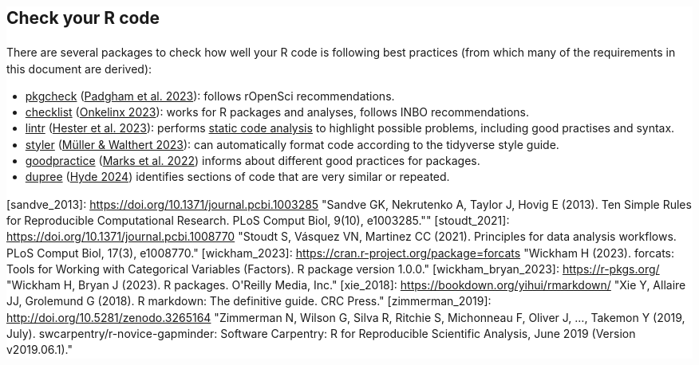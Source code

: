 ## Check your R code

There are several packages to check how well your R code is following best practices (from which many of the requirements in this document are derived):

- [pkgcheck](https://docs.ropensci.org/pkgcheck/) ([Padgham et al. 2023][padgham_2023]): follows rOpenSci recommendations.
- [checklist](https://inbo.github.io/checklist/) ([Onkelinx 2023][onkelinx_2023]): works for R packages and analyses, follows INBO recommendations.
- [lintr](https://lintr.r-lib.org/) ([Hester et al. 2023][hester_2023]): performs [static code analysis](https://en.wikipedia.org/wiki/Static_program_analysis) to highlight possible problems, including good practises and syntax.
- [styler](https://style.tidyverse.org/) ([Müller & Walthert 2023][muller_walthert_2023]): can automatically format code according to the tidyverse style guide.
- [goodpractice](http://mangothecat.github.io/goodpractice/) ([Marks et al. 2022][marks_2022]) informs about different good practices for packages.
- [dupree](https://russhyde.github.io/dupree/) ([Hyde 2024][hyde_2024]) identifies sections of code that are very similar or repeated.


[adler_2010]: https://www.oreilly.com/library/view/r-in-a/9781449358204/ "R in a nutshell: A desktop quick reference. O'Reilly Media, Inc."
[bes_2019]: https://www.britishecologicalsociety.org/wp-content/uploads/2019/06/BES-Guide-Reproducible-Code-2019.pdf "British Ecological Society, Croucher M, Graham L, James T, Krystalli A, Michonneau F (2017). Reproducible code."
[chamberlain_2024]: https://doi.org/10.5281/zenodo.10608847 "Chamberlain S, Salmon M (2024). HTTP testing in R. rOpenSci."
[crawley_2010]: https://doi.org/10.1002/9781118448908 "Crawley MJ (2012). The R book. John Wiley & Sons."
[hester_2023]: https://cran.r-project.org/package=lintr "Hester J, Angly F, Hyde R, Chirico M, Ren K, Rosenstock A, Patil I (2023). lintr: A 'Linter' for R Code. R package version 3.1.1."
[hyde_2024]: https://cran.r-project.org/package=dupree "Hyde R (2024). dupree: Identify Duplicated R Code in a Project. R package version 0.3.0."
[khorikov_2020]: https://www.manning.com/books/unit-testing "Khorikov V (2020). Unit Testing Principles, Practices, and Patterns. Simon and Schuster."
[marks_2022]: https://cran.r-project.org/package=goodpractice "Marks K, de Bortoli D, Csardi G, Frick H, Jones O, Alexander H (2022). goodpractice: Advice on R Package Building. R package version 1.0.4."
[muller_walthert_2023]: https://cran.r-project.org/package=styler "Müller K, Walthert L (2023). styler: Non-Invasive Pretty Printing of R Code. R package version 1.10.2."
[onkelinx_2023]: https://inbo.github.io/checklist/ "Onkelinx, T (2023) checklist: A Thorough and Strict Set of Checks for R Packages and Source Code. Version 0.3.5."
[padgham_2023]: https://docs.ropensci.org/pkgcheck/ "Padgham M, Salmon M, Wujciak-Jens J (2023). pkgcheck: rOpenSci Package Checks."
[ropensci_2021]: https://doi.org/10.5281/zenodo.6619350 "rOpenSci, Anderson B, Chamberlain S, DeCicco L, Gustavsen J, Krystalli A, Lepore M, Mullen L, Ram K, Ross N, Salmon M, Vidoni M, Riederer E, Sparks A, Hollister J (2021). rOpenSci Packages: Development, Maintenance, and Peer Review (0.7.0)."
[sandve_2013]: https://doi.org/10.1371/journal.pcbi.1003285 "Sandve GK, Nekrutenko A, Taylor J, Hovig E (2013). Ten Simple Rules for Reproducible Computational Research. PLoS Comput Biol, 9(10), e1003285.""
[stoudt_2021]: https://doi.org/10.1371/journal.pcbi.1008770 "Stoudt S, Vásquez VN, Martinez CC (2021). Principles for data analysis workflows. PLoS Comput Biol, 17(3), e1008770."
[wickham_2023]: https://cran.r-project.org/package=forcats "Wickham H (2023). forcats: Tools for Working with Categorical Variables (Factors). R package version 1.0.0."
[wickham_bryan_2023]: https://r-pkgs.org/ "Wickham H, Bryan J (2023). R packages. O'Reilly Media, Inc."
[xie_2018]: https://bookdown.org/yihui/rmarkdown/ "Xie Y, Allaire JJ, Grolemund G (2018). R markdown: The definitive guide. CRC Press."
[zimmerman_2019]: http://doi.org/10.5281/zenodo.3265164 "Zimmerman N, Wilson G, Silva R, Ritchie S, Michonneau F, Oliver J, …, Takemon Y (2019, July). swcarpentry/r-novice-gapminder: Software Carpentry: R for Reproducible Scientific Analysis, June 2019 (Version v2019.06.1)."
